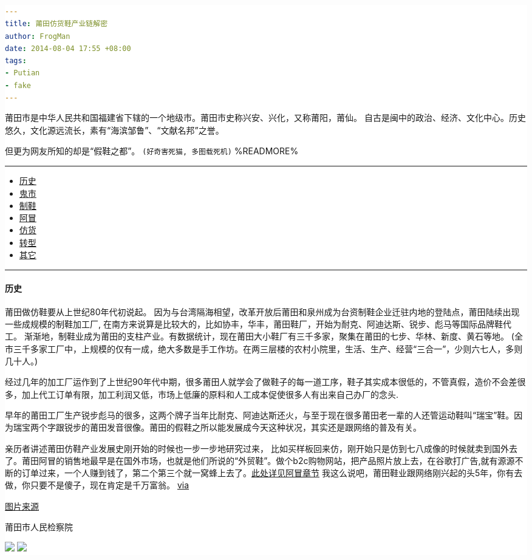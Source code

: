 ```yaml
---
title: 莆田仿货鞋产业链解密
author: FrogMan
date: 2014-08-04 17:55 +08:00
tags:
- Putian
- fake
---
```


莆田市是中华人民共和国福建省下辖的一个地级市。莆田市史称兴安、兴化，又称莆阳，莆仙。
自古是闽中的政治、经济、文化中心。历史悠久，文化源远流长，素有“海滨邹鲁”、“文献名邦”之誉。

但更为网友所知的却是“假鞋之都”。
`(好奇害死猫, 多图载死机)`
%READMORE%

* * *
*   [历史](#history)
*   [鬼市](#blackmarket)
*   [制鞋](#produce)
*   [阿冒](#amao)
*   [仿货](#fake)
*	[转型](#transition)
*	[其它](#other)

* * *

<h4 id="history">历史</h4>

莆田做仿鞋要从上世纪80年代初说起。
因为与台湾隔海相望，改革开放后莆田和泉州成为台资制鞋企业迁驻内地的登陆点，莆田陆续出现一些成规模的制鞋加工厂,
 在南方来说算是比较大的，比如协丰，华丰，莆田鞋厂，开始为耐克、阿迪达斯、锐步、彪马等国际品牌鞋代工。
渐渐地，制鞋业成为莆田的支柱产业。有数据统计，现在莆田大小鞋厂有三千多家，聚集在莆田的七步、华林、新度、黄石等地。
(全市三千多家工厂中，上规模的仅有一成，绝大多数是手工作坊。在两三层楼的农村小院里，生活、生产、经营“三合一”，少则六七人，多则几十人。)


经过几年的加工厂运作到了上世纪90年代中期，很多莆田人就学会了做鞋子的每一道工序，鞋子其实成本很低的，不管真假，造价不会差很多，加上代工订单有限，加工利润又低，市场上低廉的原料和人工成本促使很多人有出来自己办厂的念头. 

早年的莆田工厂生产锐步彪马的很多，这两个牌子当年比耐克、阿迪达斯还火，与至于现在很多莆田老一辈的人还管运动鞋叫“瑞宝”鞋。因为瑞宝两个字跟锐步的莆田发音很像。莆田的假鞋之所以能发展成今天这种状况，其实还是跟网络的普及有关。

亲历者讲述莆田仿鞋产业发展史刚开始的时候也一步一步地研究过来， 比如买样板回来仿，刚开始只是仿到七八成像的时候就卖到国外去了。莆田阿冒的销售地最早是在国外市场，也就是他们所说的“外贸鞋”。做个b2c购物网站，把产品照片放上去，在谷歌打广告,就有源源不断的订单过来，一个人赚到钱了，第二个第三个就一窝蜂上去了。[此处详见阿冒章节](#amao) 我这么说吧，莆田鞋业跟网络刚兴起的头5年，你有去做，你只要不是傻子，现在肯定是千万富翁。
[via](http://bbs.hupu.com/2908316.html)

[图片来源](http://bbs.hupu.com/2910819.html)

莆田市人民检察院

<img src="http://ww3.sinaimg.cn/large/e414d3e9jw1ej1xljb4z4j20kr0exmyv.jpg" />

<img src="http://ww2.sinaimg.cn/large/dce48faejw1ej1xlgec57j20kp0eu76w.jpg" />
